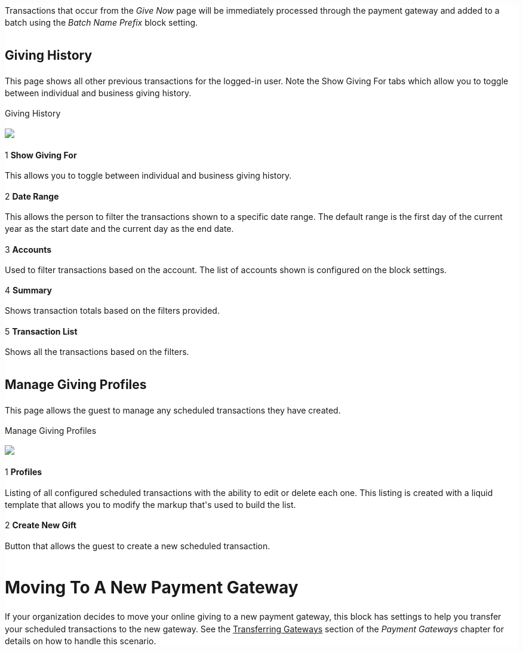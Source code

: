 Transactions that occur from the _Give Now_ page will be immediately processed through the payment gateway and added to a batch using the _Batch Name Prefix_ block setting.

Giving History
--------------

This page shows all other previous transactions for the logged-in user. Note the Show Giving For tabs which allow you to toggle between individual and business giving history.

Giving History

![](https://rockrms.blob.core.windows.net/documentation/Books/15/1.15.0/images/giving-history-v13.png)

1 **Show Giving For**

This allows you to toggle between individual and business giving history.

2 **Date Range**

This allows the person to filter the transactions shown to a specific date range. The default range is the first day of the current year as the start date and the current day as the end date.

3 **Accounts**

Used to filter transactions based on the account. The list of accounts shown is configured on the block settings.

4 **Summary**

Shows transaction totals based on the filters provided.

5 **Transaction List**

Shows all the transactions based on the filters.

Manage Giving Profiles
----------------------

This page allows the guest to manage any scheduled transactions they have created.

Manage Giving Profiles

![](https://rockrms.blob.core.windows.net/documentation/Books/15/1.15.0/images/manage-giving-profile.png)

1 **Profiles**

Listing of all configured scheduled transactions with the ability to edit or delete each one. This listing is created with a liquid template that allows you to modify the markup that's used to build the list.

2 **Create New Gift**

Button that allows the guest to create a new scheduled transaction.

Moving To A New Payment Gateway
===============================

If your organization decides to move your online giving to a new payment gateway, this block has settings to help you transfer your scheduled transactions to the new gateway. See the [Transferring Gateways](#transferringgateways) section of the _Payment Gateways_ chapter for details on how to handle this scenario.
